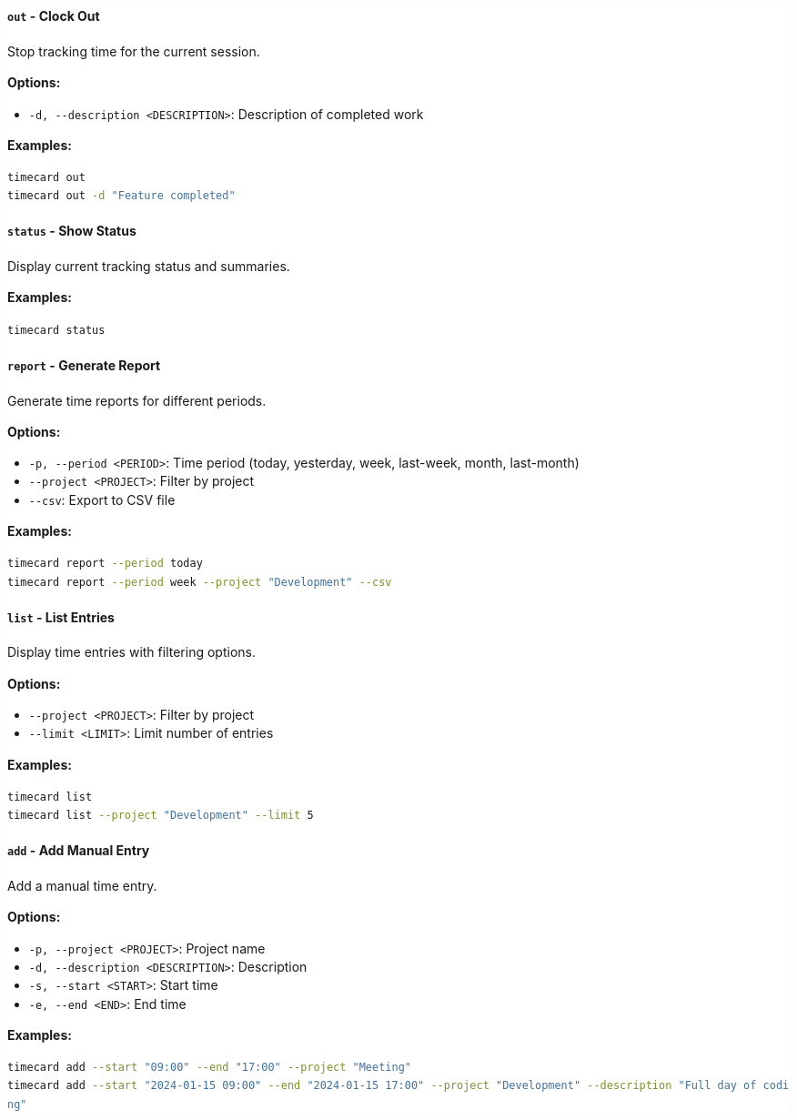 #### `out` - Clock Out
Stop tracking time for the current session.

**Options:**
- `-d, --description <DESCRIPTION>`: Description of completed work

**Examples:**
```bash
timecard out
timecard out -d "Feature completed"
```

#### `status` - Show Status
Display current tracking status and summaries.

**Examples:**
```bash
timecard status
```

#### `report` - Generate Report
Generate time reports for different periods.

**Options:**
- `-p, --period <PERIOD>`: Time period (today, yesterday, week, last-week, month, last-month)
- `--project <PROJECT>`: Filter by project
- `--csv`: Export to CSV file

**Examples:**
```bash
timecard report --period today
timecard report --period week --project "Development" --csv
```

#### `list` - List Entries
Display time entries with filtering options.

**Options:**
- `--project <PROJECT>`: Filter by project
- `--limit <LIMIT>`: Limit number of entries

**Examples:**
```bash
timecard list
timecard list --project "Development" --limit 5
```

#### `add` - Add Manual Entry
Add a manual time entry.

**Options:**
- `-p, --project <PROJECT>`: Project name
- `-d, --description <DESCRIPTION>`: Description
- `-s, --start <START>`: Start time
- `-e, --end <END>`: End time

**Examples:**
```bash
timecard add --start "09:00" --end "17:00" --project "Meeting"
timecard add --start "2024-01-15 09:00" --end "2024-01-15 17:00" --project "Development" --description "Full day of coding"
```
